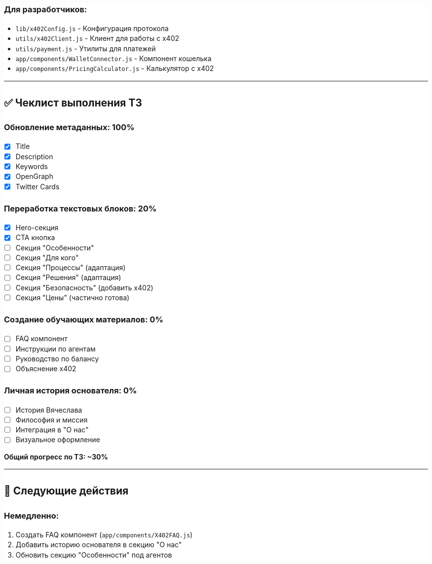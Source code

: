 ### Для разработчиков:
- `lib/x402Config.js` - Конфигурация протокола
- `utils/x402Client.js` - Клиент для работы с x402
- `utils/payment.js` - Утилиты для платежей
- `app/components/WalletConnector.js` - Компонент кошелька
- `app/components/PricingCalculator.js` - Калькулятор с x402

---

## ✅ Чеклист выполнения ТЗ

### Обновление метаданных: 100%
- [x] Title
- [x] Description
- [x] Keywords
- [x] OpenGraph
- [x] Twitter Cards

### Переработка текстовых блоков: 20%
- [x] Hero-секция
- [x] CTA кнопка
- [ ] Секция "Особенности"
- [ ] Секция "Для кого"
- [ ] Секция "Процессы" (адаптация)
- [ ] Секция "Решения" (адаптация)
- [ ] Секция "Безопасность" (добавить x402)
- [ ] Секция "Цены" (частично готова)

### Создание обучающих материалов: 0%
- [ ] FAQ компонент
- [ ] Инструкции по агентам
- [ ] Руководство по балансу
- [ ] Объяснение x402

### Личная история основателя: 0%
- [ ] История Вячеслава
- [ ] Философия и миссия
- [ ] Интеграция в "О нас"
- [ ] Визуальное оформление

**Общий прогресс по ТЗ: ~30%**

---

## 🚀 Следующие действия

### Немедленно:

1. Создать FAQ компонент (`app/components/X402FAQ.js`)
2. Добавить историю основателя в секцию "О нас"
3. Обновить секцию "Особенности" под агентов
